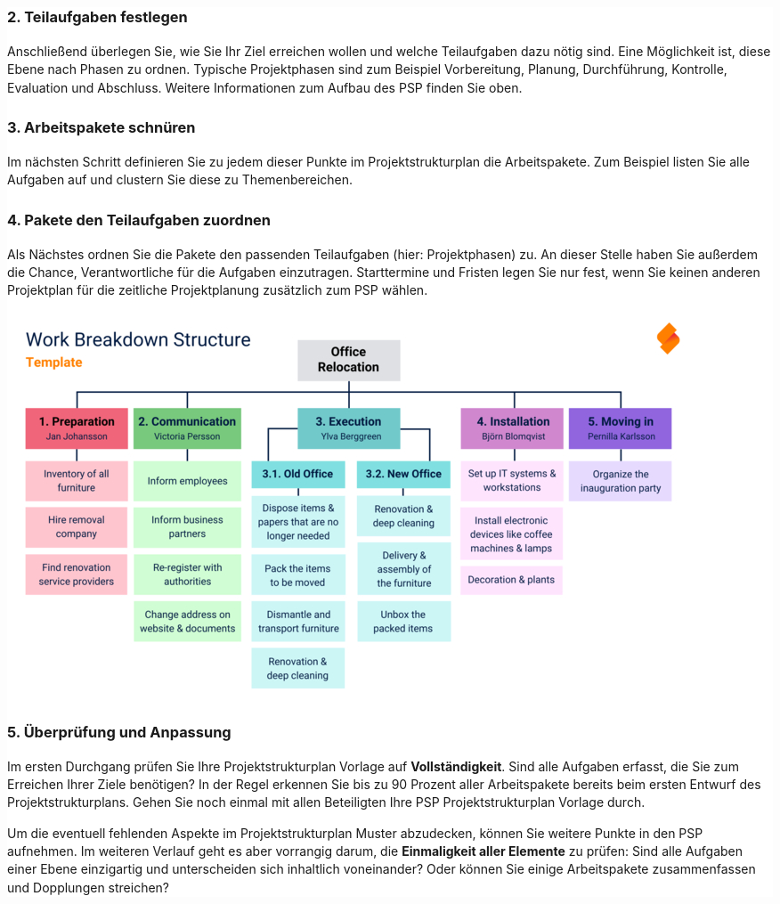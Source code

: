 ### 2\. Teilaufgaben festlegen

Anschließend überlegen Sie, wie Sie Ihr Ziel erreichen wollen und welche Teilaufgaben dazu nötig sind. Eine Möglichkeit ist, diese Ebene nach Phasen zu ordnen. Typische Projektphasen sind zum Beispiel Vorbereitung, Planung, Durchführung, Kontrolle, Evaluation und Abschluss. Weitere Informationen zum Aufbau des PSP finden Sie oben.

### 3\. Arbeitspakete schnüren

Im nächsten Schritt definieren Sie zu jedem dieser Punkte im Projektstrukturplan die Arbeitspakete. Zum Beispiel listen Sie alle Aufgaben auf und clustern Sie diese zu Themenbereichen.

### 4\. Pakete den Teilaufgaben zuordnen

Als Nächstes ordnen Sie die Pakete den passenden Teilaufgaben (hier: Projektphasen) zu. An dieser Stelle haben Sie außerdem die Chance, Verantwortliche für die Aufgaben einzutragen. Starttermine und Fristen legen Sie nur fest, wenn Sie keinen anderen Projektplan für die zeitliche Projektplanung zusätzlich zum PSP wählen.

![Projektstrukturplanung Vorlage](Projektstrukturplan.jpg)

### 5\. Überprüfung und Anpassung

Im ersten Durchgang prüfen Sie Ihre Projektstrukturplan Vorlage auf **Vollständigkeit**. Sind alle Aufgaben erfasst, die Sie zum Erreichen Ihrer Ziele benötigen? In der Regel erkennen Sie bis zu 90 Prozent aller Arbeitspakete bereits beim ersten Entwurf des Projektstrukturplans. Gehen Sie noch einmal mit allen Beteiligten Ihre PSP Projektstrukturplan Vorlage durch.

Um die eventuell fehlenden Aspekte im Projektstrukturplan Muster abzudecken, können Sie weitere Punkte in den PSP aufnehmen. Im weiteren Verlauf geht es aber vorrangig darum, die **Einmaligkeit aller Elemente** zu prüfen: Sind alle Aufgaben einer Ebene einzigartig und unterscheiden sich inhaltlich voneinander? Oder können Sie einige Arbeitspakete zusammenfassen und Dopplungen streichen?
